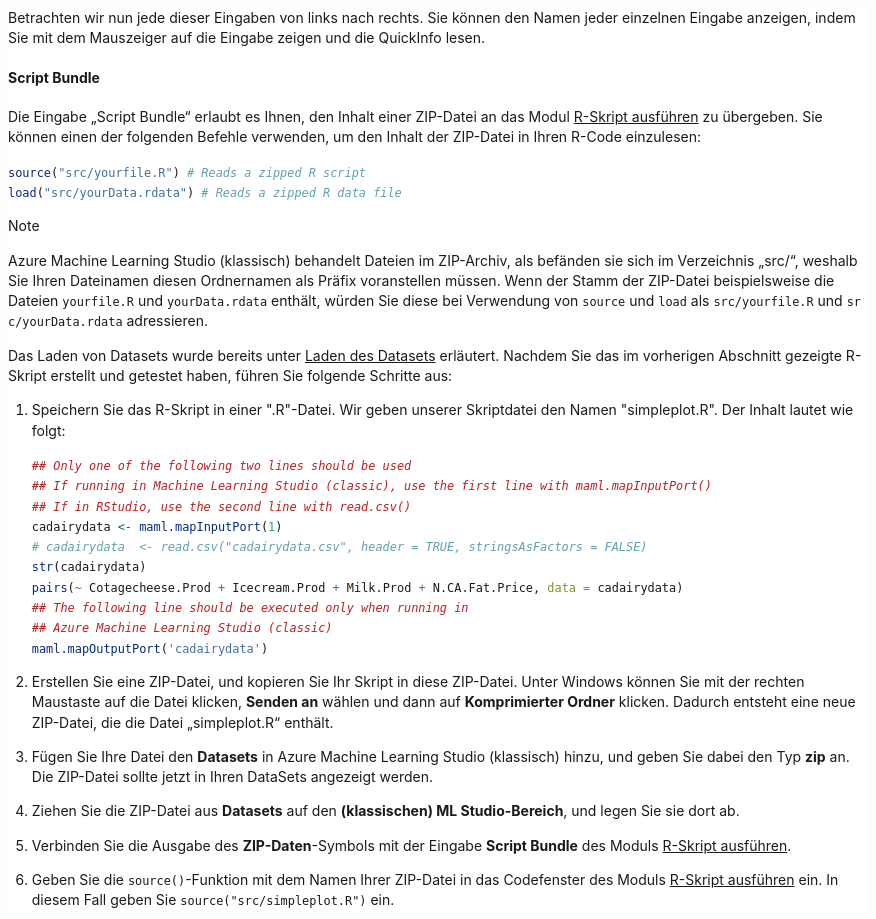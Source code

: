 Betrachten wir nun jede dieser Eingaben von links nach rechts. Sie können den Namen jeder einzelnen Eingabe anzeigen, indem Sie mit dem Mauszeiger auf die Eingabe zeigen und die QuickInfo lesen.  

#### <a name="script-bundle"></a>Script Bundle

Die Eingabe „Script Bundle“ erlaubt es Ihnen, den Inhalt einer ZIP-Datei an das Modul [R-Skript ausführen][execute-r-script] zu übergeben. Sie können einen der folgenden Befehle verwenden, um den Inhalt der ZIP-Datei in Ihren R-Code einzulesen:

```r
source("src/yourfile.R") # Reads a zipped R script
load("src/yourData.rdata") # Reads a zipped R data file
```

> [!NOTE]
> Azure Machine Learning Studio (klassisch) behandelt Dateien im ZIP-Archiv, als befänden sie sich im Verzeichnis „src/“, weshalb Sie Ihren Dateinamen diesen Ordnernamen als Präfix voranstellen müssen. Wenn der Stamm der ZIP-Datei beispielsweise die Dateien `yourfile.R` und `yourData.rdata` enthält, würden Sie diese bei Verwendung von `source` und `load` als `src/yourfile.R` und `src/yourData.rdata` adressieren.

Das Laden von Datasets wurde bereits unter [Laden des Datasets](#loading) erläutert. Nachdem Sie das im vorherigen Abschnitt gezeigte R-Skript erstellt und getestet haben, führen Sie folgende Schritte aus:

1. Speichern Sie das R-Skript in einer ".R"-Datei. Wir geben unserer Skriptdatei den Namen "simpleplot.R". Der Inhalt lautet wie folgt:

   ```r
   ## Only one of the following two lines should be used
   ## If running in Machine Learning Studio (classic), use the first line with maml.mapInputPort()
   ## If in RStudio, use the second line with read.csv()
   cadairydata <- maml.mapInputPort(1)
   # cadairydata  <- read.csv("cadairydata.csv", header = TRUE, stringsAsFactors = FALSE)
   str(cadairydata)
   pairs(~ Cotagecheese.Prod + Icecream.Prod + Milk.Prod + N.CA.Fat.Price, data = cadairydata)
   ## The following line should be executed only when running in
   ## Azure Machine Learning Studio (classic)
   maml.mapOutputPort('cadairydata')
   ```

1. Erstellen Sie eine ZIP-Datei, und kopieren Sie Ihr Skript in diese ZIP-Datei. Unter Windows können Sie mit der rechten Maustaste auf die Datei klicken, **Senden an** wählen und dann auf **Komprimierter Ordner** klicken. Dadurch entsteht eine neue ZIP-Datei, die die Datei „simpleplot.R“ enthält.

1. Fügen Sie Ihre Datei den **Datasets** in Azure Machine Learning Studio (klassisch) hinzu, und geben Sie dabei den Typ **zip** an. Die ZIP-Datei sollte jetzt in Ihren DataSets angezeigt werden.

1. Ziehen Sie die ZIP-Datei aus **Datasets** auf den **(klassischen) ML Studio-Bereich**, und legen Sie sie dort ab.

1. Verbinden Sie die Ausgabe des **ZIP-Daten**-Symbols mit der Eingabe **Script Bundle** des Moduls [R-Skript ausführen][execute-r-script].

1. Geben Sie die `source()`-Funktion mit dem Namen Ihrer ZIP-Datei in das Codefenster des Moduls [R-Skript ausführen][execute-r-script] ein. In diesem Fall geben Sie `source("src/simpleplot.R")` ein.  


[execute-r-script]: /azure/machine-learning/studio-module-reference/execute-r-script